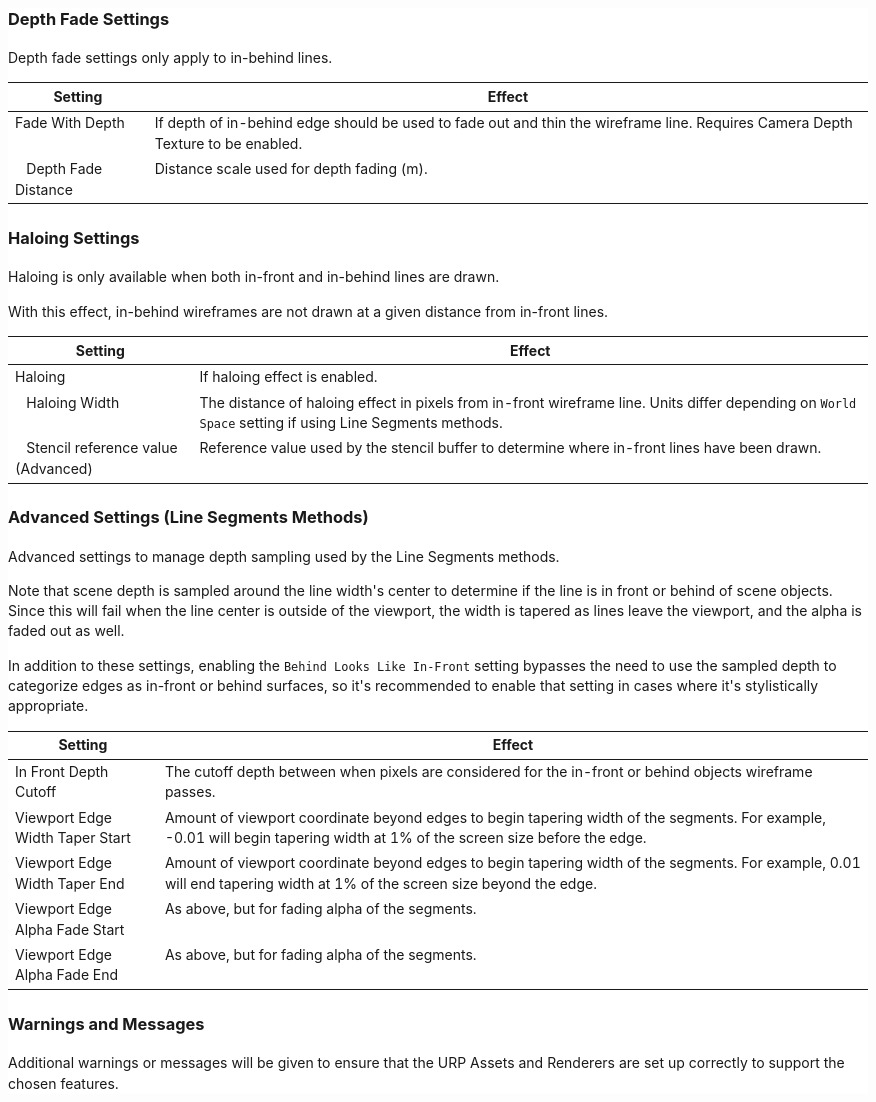 ### Depth Fade Settings

Depth fade settings only apply to in-behind lines.

| Setting | Effect |
| ------- | ------ |
Fade With Depth | If depth of in-behind edge should be used to fade out and thin the wireframe line. Requires Camera Depth Texture to be enabled.
&nbsp;&nbsp; Depth Fade Distance | Distance scale used for depth fading (m).

### Haloing Settings

Haloing is only available when both in-front and in-behind lines are drawn.

With this effect, in-behind wireframes are not drawn at a given distance from in-front lines.

| Setting | Effect |
| ------- | ------ |
Haloing | If haloing effect is enabled.
&nbsp;&nbsp; Haloing Width | The distance of haloing effect in pixels from in-front wireframe line. Units differ depending on `World Space` setting if using Line Segments methods.
&nbsp;&nbsp; Stencil reference value (Advanced) | Reference value used by the stencil buffer to determine where in-front lines have been drawn.

### Advanced Settings (Line Segments Methods)

Advanced settings to manage depth sampling used by the Line Segments methods.

Note that scene depth is sampled around the line width's center to determine
if the line is in front or behind of scene objects. Since this will fail when the
line center is outside of the viewport, the width is tapered as lines leave the
viewport, and the alpha is faded out as well.

In addition to these settings, enabling the `Behind Looks Like In-Front` setting
bypasses the need to use the sampled depth to categorize edges as in-front or
behind surfaces, so it's recommended to enable that setting in cases where it's
stylistically appropriate.

| Setting | Effect |
| ------- | ------ |
In Front Depth Cutoff | The cutoff depth between when pixels are considered for the in-front or behind objects wireframe passes.
Viewport Edge Width Taper Start | Amount of viewport coordinate beyond edges to begin tapering width of the segments. For example, -0.01 will begin tapering width at 1% of the screen size before the edge.
Viewport Edge Width Taper End | Amount of viewport coordinate beyond edges to begin tapering width of the segments. For example, 0.01 will end tapering width at 1% of the screen size beyond the edge.
Viewport Edge Alpha Fade Start | As above, but for fading alpha of the segments.
Viewport Edge Alpha Fade End | As above, but for fading alpha of the segments.

### Warnings and Messages

Additional warnings or messages will be given to ensure that the URP Assets and
Renderers are set up correctly to support the chosen features.
